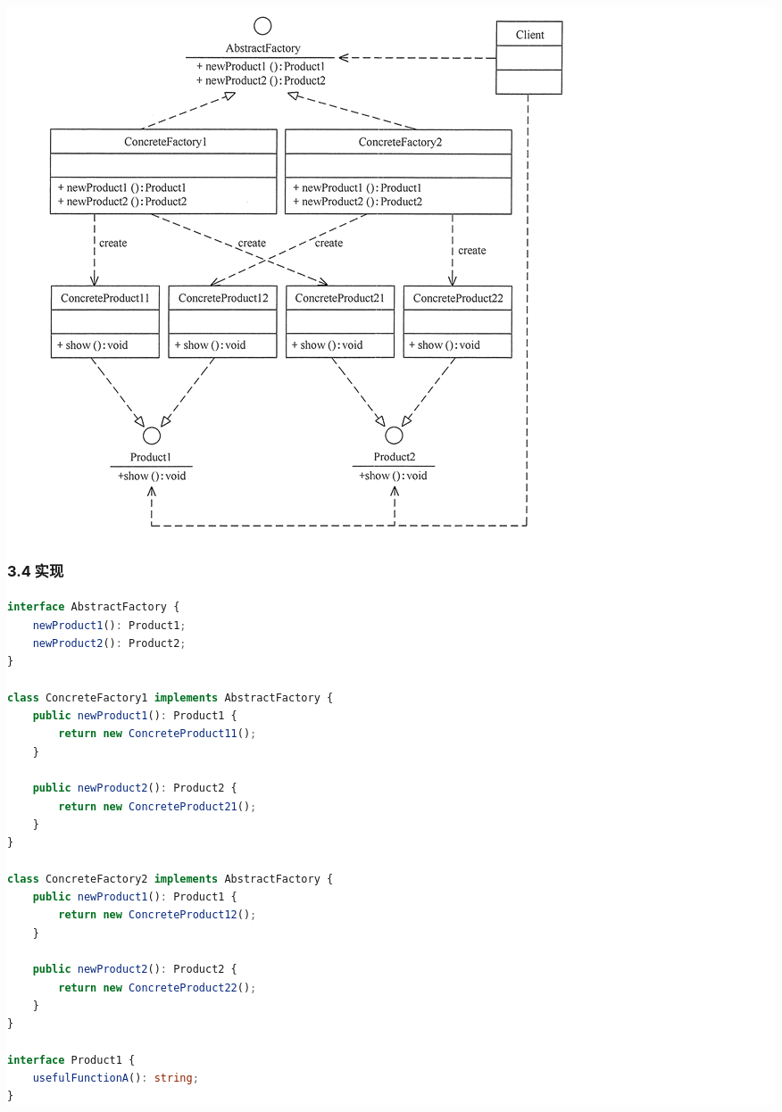 ![image-20210208152658860](screenshot/image-20210208152658860.png)

### 3.4 实现

```typescript
interface AbstractFactory {
    newProduct1(): Product1;
    newProduct2(): Product2;
}

class ConcreteFactory1 implements AbstractFactory {
    public newProduct1(): Product1 {
        return new ConcreteProduct11();
    }

    public newProduct2(): Product2 {
        return new ConcreteProduct21();
    }
}

class ConcreteFactory2 implements AbstractFactory {
    public newProduct1(): Product1 {
        return new ConcreteProduct12();
    }

    public newProduct2(): Product2 {
        return new ConcreteProduct22();
    }
}

interface Product1 {
    usefulFunctionA(): string;
}

```